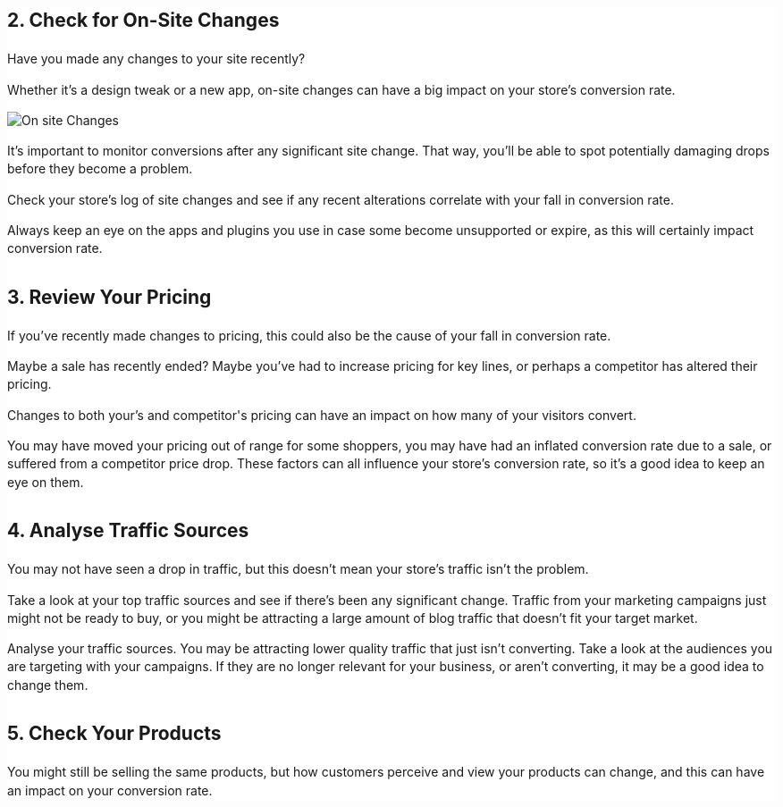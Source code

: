   

2\. Check for On-Site Changes
-----------------------------

Have you made any changes to your site recently?

Whether it’s a design tweak or a new app, on-site changes can have a big impact on your store’s conversion rate.

![On site Changes](https://lh6.googleusercontent.com/BwpEq2p5Ff25Q9lCij72O5EEbqVUjOPWZ9A-z3cXNx-VcV3nIr7hWOgFIKAQPVqRammg-6J4mX09ptzoAUgPnd27kqeVORophO1zq2iKc861T78dhhdbaFYyp85n_CqCKofWzNkL)

It’s important to monitor conversions after any significant site change. That way, you’ll be able to spot potentially damaging drops before they become a problem.

Check your store’s log of site changes and see if any recent alterations correlate with your fall in conversion rate.

Always keep an eye on the apps and plugins you use in case some become unsupported or expire, as this will certainly impact conversion rate.

  

3\. Review Your Pricing
-----------------------

If you’ve recently made changes to pricing, this could also be the cause of your fall in conversion rate.

Maybe a sale has recently ended? Maybe you’ve had to increase pricing for key lines, or perhaps a competitor has altered their pricing.

Changes to both your’s and competitor's pricing can have an impact on how many of your visitors convert.

You may have moved your pricing out of range for some shoppers, you may have had an inflated conversion rate due to a sale, or suffered from a competitor price drop. These factors can all influence your store’s conversion rate, so it’s a good idea to keep an eye on them.

  

4\. Analyse Traffic Sources
---------------------------

You may not have seen a drop in traffic, but this doesn’t mean your store’s traffic isn’t the problem.

Take a look at your top traffic sources and see if there’s been any significant change. Traffic from your marketing campaigns just might not be ready to buy, or you might be attracting a large amount of blog traffic that doesn’t fit your target market.

Analyse your traffic sources. You may be attracting lower quality traffic that just isn’t converting. Take a look at the audiences you are targeting with your campaigns. If they are no longer relevant for your business, or aren’t converting, it may be a good idea to change them.

  

5\. Check Your Products
-----------------------

You might still be selling the same products, but how customers perceive and view your products can change, and this can have an impact on your conversion rate.
